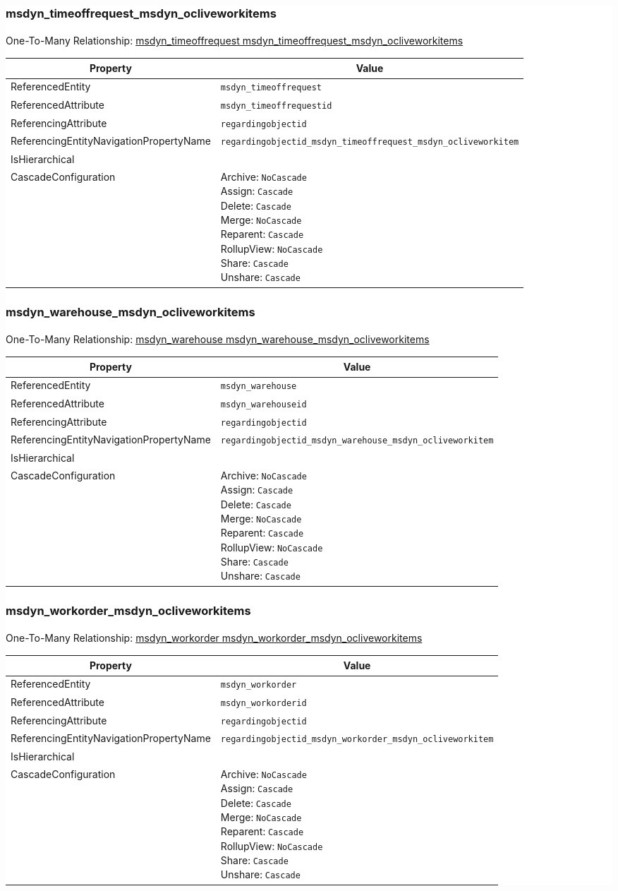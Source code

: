 ### <a name="BKMK_msdyn_timeoffrequest_msdyn_ocliveworkitems"></a> msdyn_timeoffrequest_msdyn_ocliveworkitems

One-To-Many Relationship: [msdyn_timeoffrequest msdyn_timeoffrequest_msdyn_ocliveworkitems](msdyn_timeoffrequest.md#BKMK_msdyn_timeoffrequest_msdyn_ocliveworkitems)

|Property|Value|
|---|---|
|ReferencedEntity|`msdyn_timeoffrequest`|
|ReferencedAttribute|`msdyn_timeoffrequestid`|
|ReferencingAttribute|`regardingobjectid`|
|ReferencingEntityNavigationPropertyName|`regardingobjectid_msdyn_timeoffrequest_msdyn_ocliveworkitem`|
|IsHierarchical||
|CascadeConfiguration|Archive: `NoCascade`<br />Assign: `Cascade`<br />Delete: `Cascade`<br />Merge: `NoCascade`<br />Reparent: `Cascade`<br />RollupView: `NoCascade`<br />Share: `Cascade`<br />Unshare: `Cascade`|

### <a name="BKMK_msdyn_warehouse_msdyn_ocliveworkitems"></a> msdyn_warehouse_msdyn_ocliveworkitems

One-To-Many Relationship: [msdyn_warehouse msdyn_warehouse_msdyn_ocliveworkitems](msdyn_warehouse.md#BKMK_msdyn_warehouse_msdyn_ocliveworkitems)

|Property|Value|
|---|---|
|ReferencedEntity|`msdyn_warehouse`|
|ReferencedAttribute|`msdyn_warehouseid`|
|ReferencingAttribute|`regardingobjectid`|
|ReferencingEntityNavigationPropertyName|`regardingobjectid_msdyn_warehouse_msdyn_ocliveworkitem`|
|IsHierarchical||
|CascadeConfiguration|Archive: `NoCascade`<br />Assign: `Cascade`<br />Delete: `Cascade`<br />Merge: `NoCascade`<br />Reparent: `Cascade`<br />RollupView: `NoCascade`<br />Share: `Cascade`<br />Unshare: `Cascade`|

### <a name="BKMK_msdyn_workorder_msdyn_ocliveworkitems"></a> msdyn_workorder_msdyn_ocliveworkitems

One-To-Many Relationship: [msdyn_workorder msdyn_workorder_msdyn_ocliveworkitems](msdyn_workorder.md#BKMK_msdyn_workorder_msdyn_ocliveworkitems)

|Property|Value|
|---|---|
|ReferencedEntity|`msdyn_workorder`|
|ReferencedAttribute|`msdyn_workorderid`|
|ReferencingAttribute|`regardingobjectid`|
|ReferencingEntityNavigationPropertyName|`regardingobjectid_msdyn_workorder_msdyn_ocliveworkitem`|
|IsHierarchical||
|CascadeConfiguration|Archive: `NoCascade`<br />Assign: `Cascade`<br />Delete: `Cascade`<br />Merge: `NoCascade`<br />Reparent: `Cascade`<br />RollupView: `NoCascade`<br />Share: `Cascade`<br />Unshare: `Cascade`|
